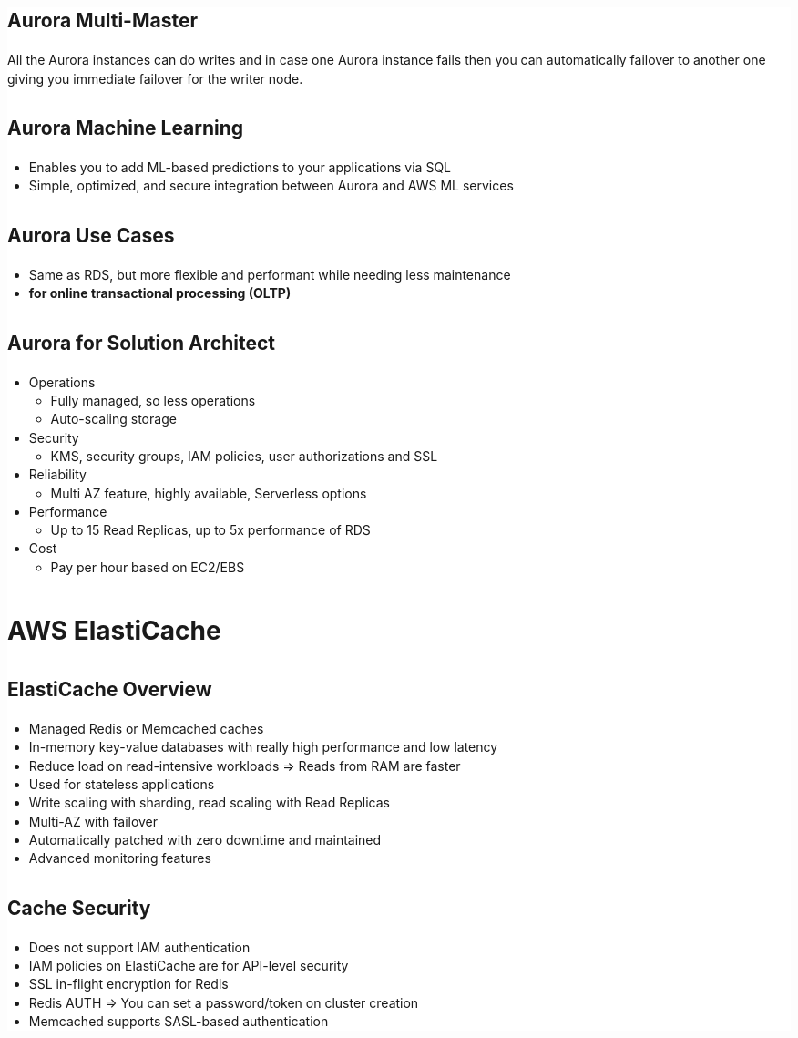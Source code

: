 ## Aurora Multi-Master

All the Aurora instances can do writes and in case one Aurora instance fails then you can automatically failover to another one giving you immediate failover for the writer node.

## Aurora Machine Learning

- Enables you to add ML-based predictions to your applications via SQL
- Simple, optimized, and secure integration between Aurora and AWS ML services

## Aurora Use Cases

- Same as RDS, but more flexible and performant while needing less maintenance
- **for online transactional processing (OLTP)**

## Aurora for Solution Architect

- Operations
    - Fully managed, so less operations
    - Auto-scaling storage
- Security
    - KMS, security groups, IAM policies, user authorizations and SSL
- Reliability
    - Multi AZ feature, highly available, Serverless options
- Performance
    - Up to 15 Read Replicas, up to 5x performance of RDS
- Cost
    - Pay per hour based on EC2/EBS

# AWS ElastiCache

## ElastiCache Overview

- Managed Redis or Memcached caches
- In-memory key-value databases with really high performance and low latency
- Reduce load on read-intensive workloads ⇒ Reads from RAM are faster
- Used for stateless applications
- Write scaling with sharding, read scaling with Read Replicas
- Multi-AZ with failover
- Automatically patched with zero downtime and maintained
- Advanced monitoring features

## Cache Security

- Does not support IAM authentication
- IAM policies on ElastiCache are for API-level security
- SSL in-flight encryption for Redis
- Redis AUTH ⇒  You can set a password/token on cluster creation
- Memcached supports SASL-based authentication
